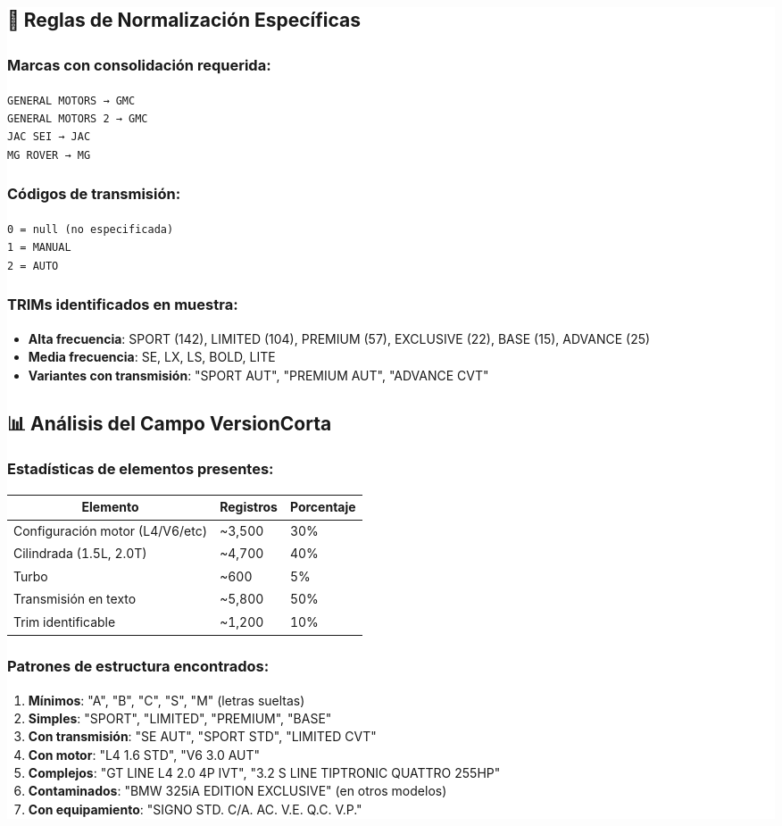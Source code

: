 ## 🔧 Reglas de Normalización Específicas

### Marcas con consolidación requerida:

```
GENERAL MOTORS → GMC
GENERAL MOTORS 2 → GMC
JAC SEI → JAC
MG ROVER → MG
```

### Códigos de transmisión:

```
0 = null (no especificada)
1 = MANUAL
2 = AUTO
```

### TRIMs identificados en muestra:

- **Alta frecuencia**: SPORT (142), LIMITED (104), PREMIUM (57), EXCLUSIVE (22), BASE (15), ADVANCE (25)
- **Media frecuencia**: SE, LX, LS, BOLD, LITE
- **Variantes con transmisión**: "SPORT AUT", "PREMIUM AUT", "ADVANCE CVT"

## 📊 Análisis del Campo VersionCorta

### Estadísticas de elementos presentes:

| Elemento                        | Registros | Porcentaje |
| ------------------------------- | --------- | ---------- |
| Configuración motor (L4/V6/etc) | ~3,500    | 30%        |
| Cilindrada (1.5L, 2.0T)         | ~4,700    | 40%        |
| Turbo                           | ~600      | 5%         |
| Transmisión en texto            | ~5,800    | 50%        |
| Trim identificable              | ~1,200    | 10%        |

### Patrones de estructura encontrados:

1. **Mínimos**: "A", "B", "C", "S", "M" (letras sueltas)
2. **Simples**: "SPORT", "LIMITED", "PREMIUM", "BASE"
3. **Con transmisión**: "SE AUT", "SPORT STD", "LIMITED CVT"
4. **Con motor**: "L4 1.6 STD", "V6 3.0 AUT"
5. **Complejos**: "GT LINE L4 2.0 4P IVT", "3.2 S LINE TIPTRONIC QUATTRO 255HP"
6. **Contaminados**: "BMW 325iA EDITION EXCLUSIVE" (en otros modelos)
7. **Con equipamiento**: "SIGNO STD. C/A. AC. V.E. Q.C. V.P."
